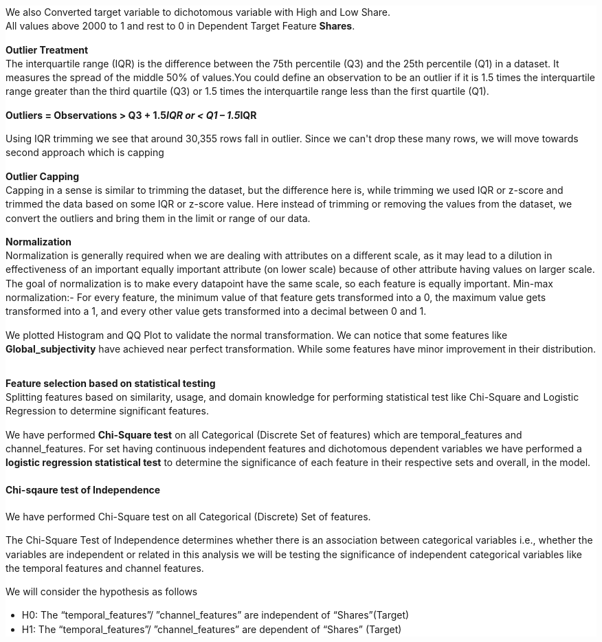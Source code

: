 We also Converted target variable to dichotomous variable with High and Low Share.<br />
All values above 2000 to 1 and rest to 0 in Dependent Target Feature **Shares**.<br />


**Outlier Treatment**<br />
The interquartile range (IQR) is the difference between the 75th percentile (Q3) and the 25th percentile (Q1) in a dataset. It measures the spread of the middle 50% of values.You could define an observation to be an outlier if it is 1.5 times the interquartile range greater than the third quartile (Q3) or 1.5 times the interquartile range less than the first quartile (Q1).

**Outliers = Observations > Q3 + 1.5*IQR or < Q1 – 1.5*IQR**

Using IQR trimming we see that around 30,355 rows fall in outlier. Since we can't drop these many rows, 
we will move towards second approach which is capping<br />

**Outlier Capping**<br />
Capping in a sense is similar to trimming the dataset, but the difference here is, while trimming we used IQR or z-score and trimmed the data based on some IQR or z-score value. Here instead of trimming or removing the values from the dataset, we convert the outliers and bring them in the limit or range of our data.<br />

**Normalization**<br />
Normalization is generally required when we are dealing with attributes on a different scale, as it may lead to a dilution in effectiveness of an important equally important attribute (on lower scale) because of other attribute having values on larger scale. The goal of normalization is to make every datapoint have the same scale, so each feature is equally important.
Min-max normalization:- For every feature, the minimum value of that feature gets transformed into a 0, the maximum value gets transformed into a 1, and every other value gets transformed into a decimal between 0 and 1.<br />

We plotted Histogram and QQ Plot to validate the normal transformation. We can notice that some features like **Global_subjectivity** have achieved near perfect transformation. While some features have minor improvement in their distribution.

##

**Feature selection based on statistical testing**<br />
Splitting features based on similarity, usage, and domain knowledge for performing statistical test like Chi-Square and Logistic Regression to determine significant features.<br />

We have performed **Chi-Square test** on all Categorical (Discrete Set of features) which are temporal_features and channel_features. For set having continuous independent features and dichotomous dependent variables we have performed a **logistic regression statistical test** to determine the significance of each feature in their respective sets and overall, in the model.<br />

 #### **Chi-sqaure test of Independence**
 We have performed Chi-Square test on all Categorical (Discrete) Set of features.
 
The Chi-Square Test of Independence determines whether there is an association between categorical variables i.e., whether the variables are independent or related in this analysis we will be testing the significance of independent categorical variables like the temporal features and channel features.

We will consider the hypothesis as follows<br />
* H0: The “temporal_features”/ ”channel_features” are independent of “Shares”(Target)<br />
* H1: The “temporal_features”/ ”channel_features” are dependent of “Shares” (Target)<br />
